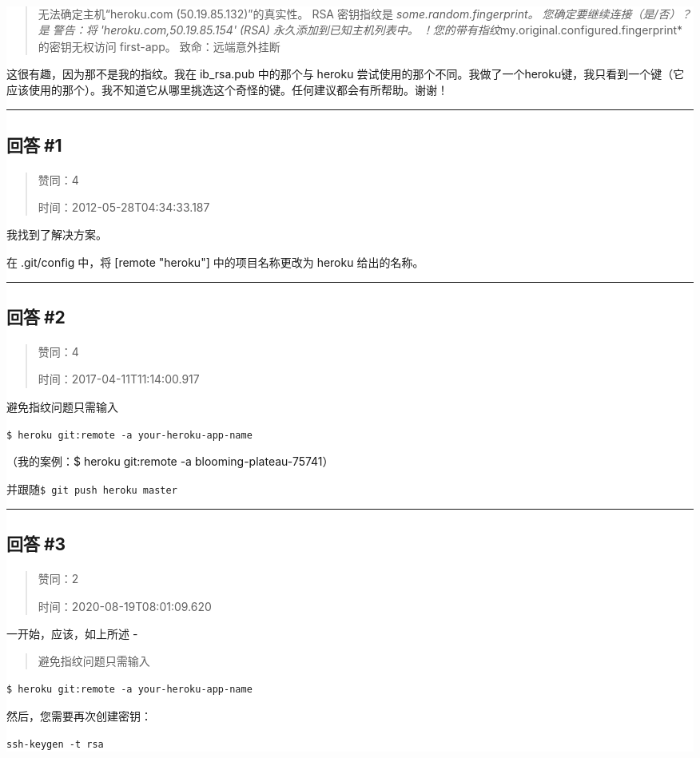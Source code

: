 > 无法确定主机“heroku.com (50.19.85.132)”的真实性。
> RSA 密钥指纹是 *some.random.fingerprint。
> 您确定要继续连接（是/否）？是
> 警告：将 'heroku.com,50.19.85.154' (RSA) 永久添加到已知主机列表中。
> ！您的带有指纹*my.original.configured.fingerprint*的密钥无权访问 first-app。
> 致命：远端意外挂断

这很有趣，因为那不是我的指纹。我在 ib_rsa.pub 中的那个与 heroku 尝试使用的那个不同。我做了一个heroku键，我只看到一个键（它应该使用的那个）。我不知道它从哪里挑选这个奇怪的键。任何建议都会有所帮助。谢谢！

* * *

## 回答 #1

> 赞同：4
> 
> 时间：2012-05-28T04:34:33.187

我找到了解决方案。

在 .git/config 中，将 [remote "heroku"] 中的项目名称更改为 heroku 给出的名称。

* * *

## 回答 #2

> 赞同：4
> 
> 时间：2017-04-11T11:14:00.917

避免指纹问题只需输入

`$ heroku git:remote -a your-heroku-app-name`

（我的案例：$ heroku git:remote -a blooming-plateau-75741）

并跟随`$ git push heroku master`

* * *

## 回答 #3

> 赞同：2
> 
> 时间：2020-08-19T08:01:09.620

一开始，应该，如上所述 -

> 避免指纹问题只需输入

```
$ heroku git:remote -a your-heroku-app-name 
```

然后，您需要再次创建密钥：

```
ssh-keygen -t rsa 
```

